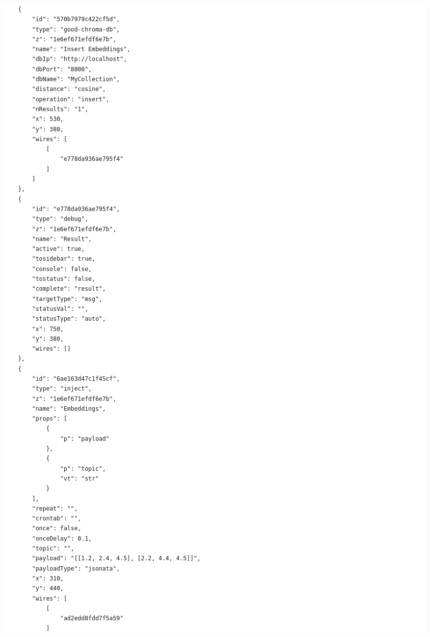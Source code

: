 ```
    {
        "id": "570b7979c422cf5d",
        "type": "good-chroma-db",
        "z": "1e6ef671efdf6e7b",
        "name": "Insert Embeddings",
        "dbIp": "http://localhost",
        "dbPort": "8000",
        "dbName": "MyCollection",
        "distance": "cosine",
        "operation": "insert",
        "nResults": "1",
        "x": 530,
        "y": 380,
        "wires": [
            [
                "e778da936ae795f4"
            ]
        ]
    },
    {
        "id": "e778da936ae795f4",
        "type": "debug",
        "z": "1e6ef671efdf6e7b",
        "name": "Result",
        "active": true,
        "tosidebar": true,
        "console": false,
        "tostatus": false,
        "complete": "result",
        "targetType": "msg",
        "statusVal": "",
        "statusType": "auto",
        "x": 750,
        "y": 380,
        "wires": []
    },
    {
        "id": "6ae163d47c1f45cf",
        "type": "inject",
        "z": "1e6ef671efdf6e7b",
        "name": "Embeddings",
        "props": [
            {
                "p": "payload"
            },
            {
                "p": "topic",
                "vt": "str"
            }
        ],
        "repeat": "",
        "crontab": "",
        "once": false,
        "onceDelay": 0.1,
        "topic": "",
        "payload": "[[1.2, 2.4, 4.5], [2.2, 4.4, 4.5]]",
        "payloadType": "jsonata",
        "x": 310,
        "y": 440,
        "wires": [
            [
                "ad2edd8fdd7f5a59"
            ]
```